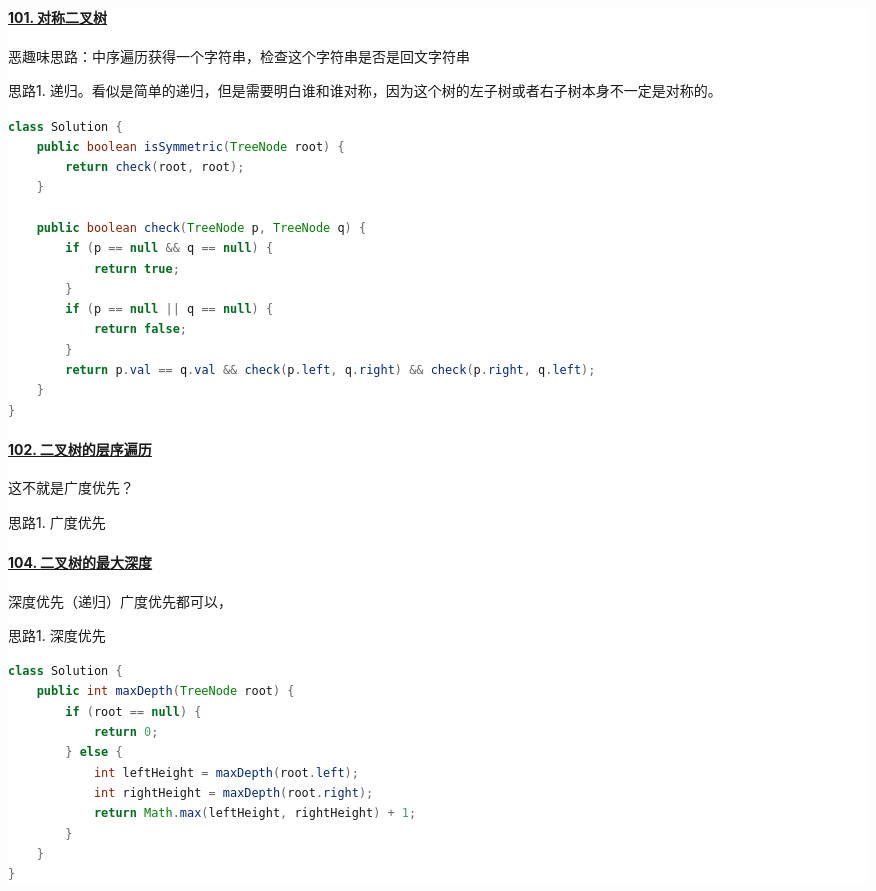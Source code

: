 #### [101. 对称二叉树](https://leetcode.cn/problems/symmetric-tree/)

恶趣味思路：中序遍历获得一个字符串，检查这个字符串是否是回文字符串



思路1. 递归。看似是简单的递归，但是需要明白谁和谁对称，因为这个树的左子树或者右子树本身不一定是对称的。

```java
class Solution {
    public boolean isSymmetric(TreeNode root) {
        return check(root, root);
    }

    public boolean check(TreeNode p, TreeNode q) {
        if (p == null && q == null) {
            return true;
        }
        if (p == null || q == null) {
            return false;
        }
        return p.val == q.val && check(p.left, q.right) && check(p.right, q.left);
    }
}
```

#### [102. 二叉树的层序遍历](https://leetcode.cn/problems/binary-tree-level-order-traversal/)

这不就是广度优先？

思路1. 广度优先



#### [104. 二叉树的最大深度](https://leetcode.cn/problems/maximum-depth-of-binary-tree/)

深度优先（递归）广度优先都可以，

思路1. 深度优先

```java
class Solution {
    public int maxDepth(TreeNode root) {
        if (root == null) {
            return 0;
        } else {
            int leftHeight = maxDepth(root.left);
            int rightHeight = maxDepth(root.right);
            return Math.max(leftHeight, rightHeight) + 1;
        }
    }
}
```
